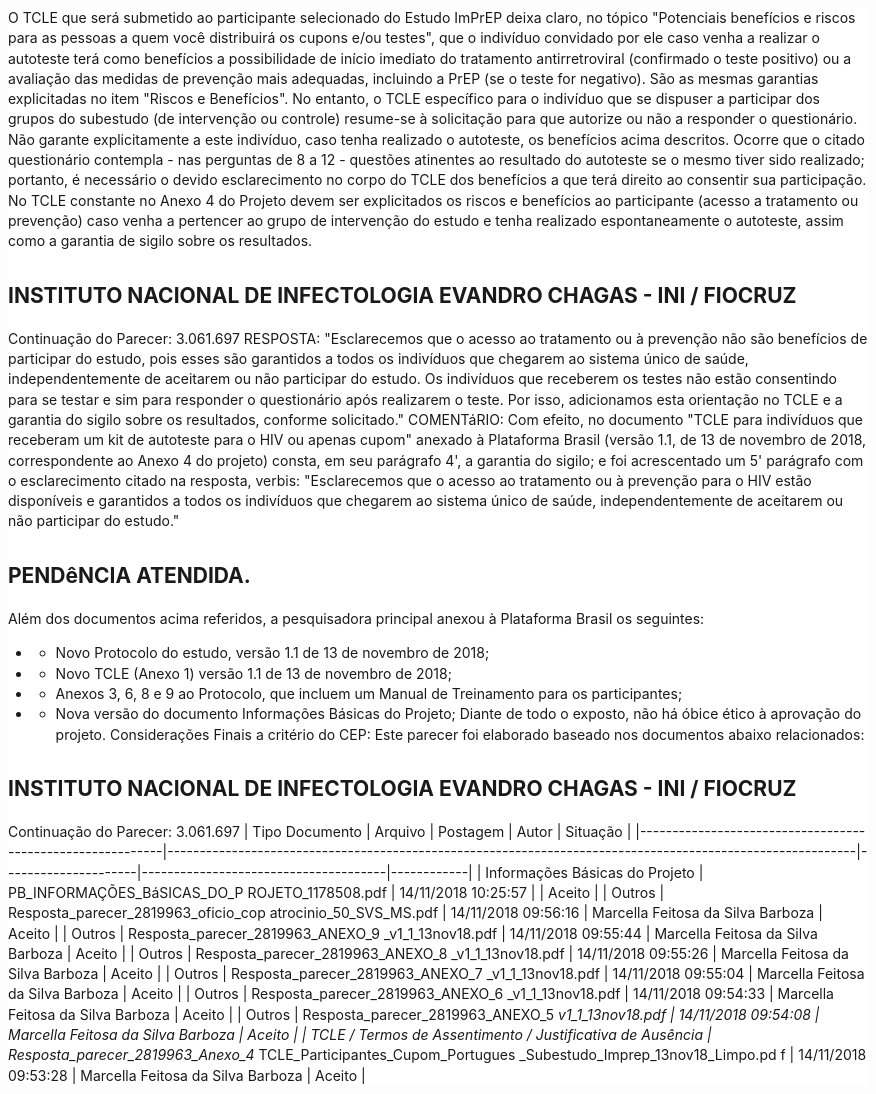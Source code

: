 O TCLE que será submetido ao participante selecionado do Estudo ImPrEP deixa claro, no tópico "Potenciais benefícios e riscos para as pessoas a quem você distribuirá os cupons e/ou testes", que o indivíduo convidado por ele caso venha a realizar o autoteste terá como benefícios a possibilidade de início imediato do tratamento antirretroviral (confirmado o teste positivo) ou a avaliação das medidas de prevenção mais adequadas, incluindo a PrEP (se o teste for negativo). São as mesmas garantias explicitadas no item "Riscos e Benefícios".
No entanto, o TCLE específico para o indivíduo que se dispuser a participar dos grupos do subestudo (de intervenção ou controle) resume-se à solicitação para que autorize ou não a responder o questionário. Não garante explicitamente a este indivíduo, caso tenha realizado o autoteste, os benefícios acima descritos. Ocorre que o citado questionário contempla - nas perguntas de 8 a 12 - questões atinentes ao resultado do autoteste se o mesmo tiver sido realizado; portanto, é necessário o devido esclarecimento no corpo do TCLE dos benefícios a que terá direito ao consentir sua participação.
No TCLE constante no Anexo 4 do Projeto devem ser explicitados os riscos e benefícios ao participante (acesso a tratamento ou prevenção) caso venha a pertencer ao grupo de intervenção do estudo e tenha realizado espontaneamente o autoteste, assim como a garantia de sigilo sobre os resultados.
## INSTITUTO NACIONAL DE INFECTOLOGIA EVANDRO CHAGAS - INI / FIOCRUZ

Continuação do Parecer: 3.061.697
RESPOSTA: "Esclarecemos que o acesso ao tratamento ou à prevenção não são benefícios de participar do estudo, pois esses são garantidos a todos os indivíduos que chegarem ao sistema único de saúde, independentemente de aceitarem ou não participar do estudo. Os indivíduos que receberem os testes não estão consentindo para se testar e sim para responder o questionário após realizarem o teste. Por isso, adicionamos esta orientação no TCLE e a garantia do sigilo sobre os resultados, conforme solicitado."
COMENTáRIO: Com efeito, no documento "TCLE para indivíduos que receberam um kit de autoteste para o HIV  ou  apenas  cupom"  anexado  à  Plataforma  Brasil  (versão  1.1,  de  13  de  novembro  de  2018, correspondente ao Anexo 4 do projeto) consta, em seu parágrafo 4', a garantia do sigilo; e foi acrescentado um 5' parágrafo com o esclarecimento citado na resposta, verbis:
"Esclarecemos que o acesso ao tratamento ou à prevenção para o HIV estão disponíveis e garantidos a todos os indivíduos que chegarem ao sistema único de saúde, independentemente de aceitarem ou não participar do estudo."
## PENDêNCIA ATENDIDA.
Além dos documentos acima referidos, a pesquisadora principal anexou à Plataforma Brasil os seguintes:
- * Novo Protocolo do estudo, versão 1.1 de 13 de novembro de 2018;
- * Novo TCLE (Anexo 1) versão 1.1 de 13 de novembro de 2018;
- * Anexos 3, 6, 8 e 9 ao Protocolo, que incluem um Manual de Treinamento para os participantes;
- * Nova versão do documento Informações Básicas do Projeto;
Diante de todo o exposto, não há óbice ético à aprovação do projeto.
Considerações Finais a critério do CEP:
Este parecer foi elaborado baseado nos documentos abaixo relacionados:
## INSTITUTO NACIONAL DE INFECTOLOGIA EVANDRO CHAGAS - INI / FIOCRUZ

Continuação do Parecer: 3.061.697
| Tipo Documento                                            | Arquivo                                                                                                   | Postagem            | Autor                                | Situação   |
|-----------------------------------------------------------|-----------------------------------------------------------------------------------------------------------|---------------------|--------------------------------------|------------|
| Informações Básicas do Projeto                            | PB_INFORMAÇÕES_BáSICAS_DO_P ROJETO_1178508.pdf                                                            | 14/11/2018 10:25:57 |                                      | Aceito     |
| Outros                                                    | Resposta_parecer_2819963_oficio_cop atrocinio_50_SVS_MS.pdf                                               | 14/11/2018 09:56:16 | Marcella Feitosa da Silva Barboza    | Aceito     |
| Outros                                                    | Resposta_parecer_2819963_ANEXO_9 _v1_1_13nov18.pdf                                                        | 14/11/2018 09:55:44 | Marcella Feitosa da Silva Barboza    | Aceito     |
| Outros                                                    | Resposta_parecer_2819963_ANEXO_8 _v1_1_13nov18.pdf                                                        | 14/11/2018 09:55:26 | Marcella Feitosa da Silva Barboza    | Aceito     |
| Outros                                                    | Resposta_parecer_2819963_ANEXO_7 _v1_1_13nov18.pdf                                                        | 14/11/2018 09:55:04 | Marcella Feitosa da Silva Barboza    | Aceito     |
| Outros                                                    | Resposta_parecer_2819963_ANEXO_6 _v1_1_13nov18.pdf                                                        | 14/11/2018 09:54:33 | Marcella Feitosa da Silva Barboza    | Aceito     |
| Outros                                                    | Resposta_parecer_2819963_ANEXO_5 _v1_1_13nov18.pdf                                                        | 14/11/2018 09:54:08 | Marcella Feitosa da Silva Barboza    | Aceito     |
| TCLE / Termos de Assentimento / Justificativa de Ausência | Resposta_parecer_2819963_Anexo_4_ TCLE_Participantes_Cupom_Portugues _Subestudo_Imprep_13nov18_Limpo.pd f | 14/11/2018 09:53:28 | Marcella Feitosa da Silva Barboza    | Aceito     |